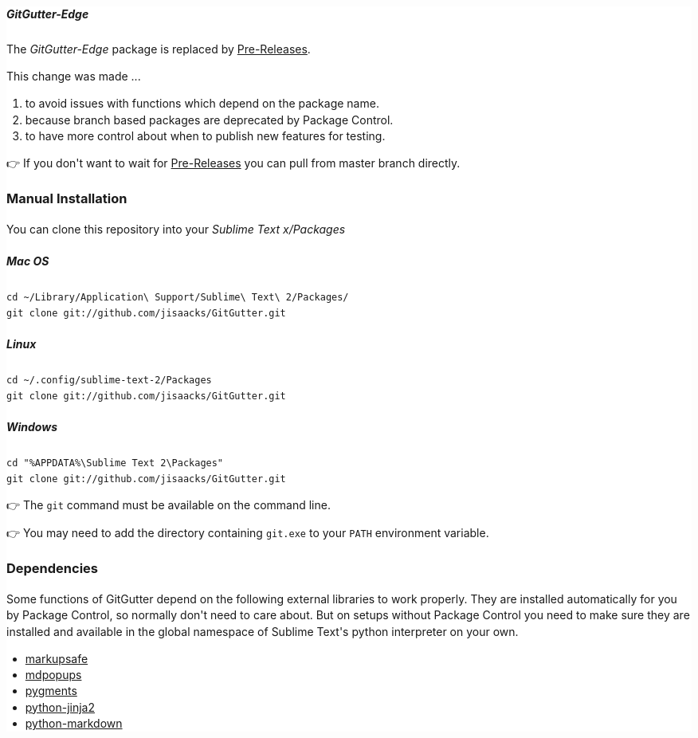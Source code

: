 
##### GitGutter-Edge

The _GitGutter-Edge_ package is replaced by [Pre-Releases](#pre-releases).

This change was made ...

1. to avoid issues with functions which depend on the package name.
2. because branch based packages are deprecated by Package Control.
3. to have more control about when to publish new features for testing.

👉 If you don't want to wait for [Pre-Releases](#pre-releases) you can pull from master branch directly.


### Manual Installation

You can clone this repository into your _Sublime Text x/Packages_


##### Mac OS

```shell
cd ~/Library/Application\ Support/Sublime\ Text\ 2/Packages/
git clone git://github.com/jisaacks/GitGutter.git
```


##### Linux

```shell
cd ~/.config/sublime-text-2/Packages
git clone git://github.com/jisaacks/GitGutter.git
```


##### Windows

```shell
cd "%APPDATA%\Sublime Text 2\Packages"
git clone git://github.com/jisaacks/GitGutter.git
```

👉 The `git` command must be available on the command line.

👉 You may need to add the directory containing `git.exe` to your `PATH` environment variable.


### Dependencies

Some functions of GitGutter depend on the following external libraries to work properly. They are installed automatically for you by Package Control, so normally don't need to care about. But on setups without Package Control you need to make sure they are installed and available in the global namespace of Sublime Text's python interpreter on your own.

- [markupsafe](https://bitbucket.org/teddy_beer_maniac/sublime-text-dependency-markupsafe)
- [mdpopups](https://github.com/facelessuser/sublime-markdown-popups)
- [pygments](https://github.com/packagecontrol/pygments)
- [python-jinja2](https://bitbucket.org/teddy_beer_maniac/sublime-text-dependency-jinja2)
- [python-markdown](https://github.com/facelessuser/sublime-markdown)
